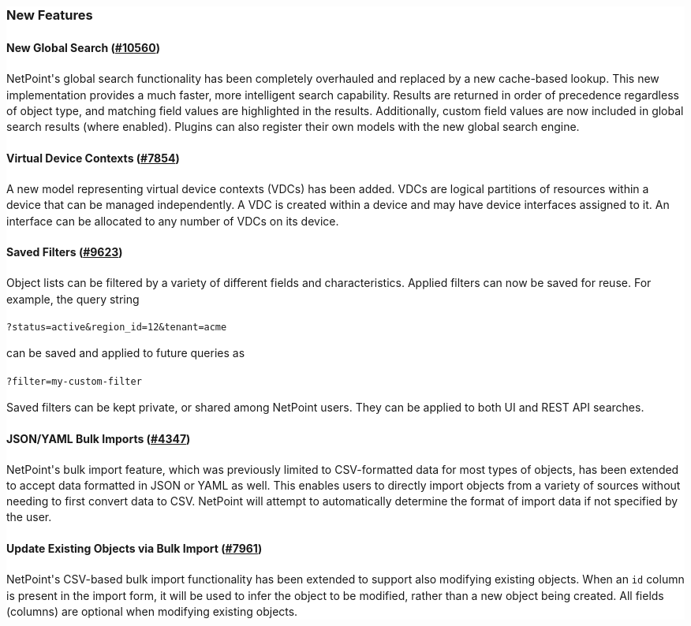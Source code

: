
### New Features

#### New Global Search ([#10560](https://github.com/khulnasoft/netpoint/issues/10560))

NetPoint's global search functionality has been completely overhauled and replaced by a new cache-based lookup. This new implementation provides a much faster, more intelligent search capability. Results are returned in order of precedence regardless of object type, and matching field values are highlighted in the results. Additionally, custom field values are now included in global search results (where enabled). Plugins can also register their own models with the new global search engine.

#### Virtual Device Contexts ([#7854](https://github.com/khulnasoft/netpoint/issues/7854))

A new model representing virtual device contexts (VDCs) has been added. VDCs are logical partitions of resources within a device that can be managed independently. A VDC is created within a device and may have device interfaces assigned to it. An interface can be allocated to any number of VDCs on its device.

#### Saved Filters ([#9623](https://github.com/khulnasoft/netpoint/issues/9623))

Object lists can be filtered by a variety of different fields and characteristics. Applied filters can now be saved for reuse. For example, the query string

```
?status=active&region_id=12&tenant=acme
```

can be saved and applied to future queries as

```
?filter=my-custom-filter
```

Saved filters can be kept private, or shared among NetPoint users. They can be applied to both UI and REST API searches.

#### JSON/YAML Bulk Imports ([#4347](https://github.com/khulnasoft/netpoint/issues/4347))

NetPoint's bulk import feature, which was previously limited to CSV-formatted data for most types of objects, has been extended to accept data formatted in JSON or YAML as well. This enables users to directly import objects from a variety of sources without needing to first convert data to CSV. NetPoint will attempt to automatically determine the format of import data if not specified by the user.

#### Update Existing Objects via Bulk Import ([#7961](https://github.com/khulnasoft/netpoint/issues/7961))

NetPoint's CSV-based bulk import functionality has been extended to support also modifying existing objects. When an `id` column is present in the import form, it will be used to infer the object to be modified, rather than a new object being created. All fields (columns) are optional when modifying existing objects.
